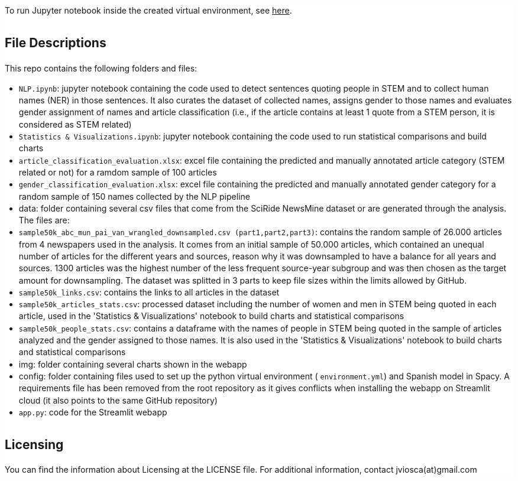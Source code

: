 To run Jupyter notebook inside the created virtual environment, see 
[here](https://janakiev.com/blog/jupyter-virtual-envs/).


## File Descriptions <a name="files"></a>

This repo contains the following folders and files:
- `NLP.ipynb`: jupyter notebook containing the code used to detect sentences 
quoting people in STEM and to collect human names (NER) in those sentences.
It also curates the dataset of collected names, assigns gender to those 
names and evaluates gender assignment of names and article classification 
(i.e., if the article contains at least 1 quote from a STEM person, it is 
considered as STEM related)
- `Statistics & Visualizations.ipynb`: jupyter notebook containing the code
used to run statistical comparisons and build charts
- `article_classification_evaluation.xlsx`: excel file containing the predicted 
and manually annotated article category (STEM related or not) for a ramdom 
sample of 100 articles
- `gender_classification_evaluation.xlsx`: excel file containing the predicted 
and manually annotated gender category for a random sample of 150 names 
collected by the NLP pipeline
- data: folder containing several csv files that come from the SciRide 
NewsMine dataset or are generated through the analysis. The files are:
- `sample50k_abc_mun_pai_van_wrangled_downsampled.csv (part1,part2,part3)`: 
contains the random sample of 26.000 articles from 4 newspapers
used in the analysis. It comes from an initial sample of 50.000 articles, 
which contained an unequal number of articles for the different years 
and sources, reason why it was downsampled to have a balance for all 
years and sources. 1300 articles was the highest number of the less 
frequent source-year subgroup and was then chosen as the target amount for 
downsampling. The dataset was splitted in 3 parts to keep file 
sizes within the limits allowed by GitHub.
- `sample50k_links.csv`: contains the links to all articles in the dataset
- `sample50k_articles_stats.csv`: processed dataset including the number of
women and men in STEM being quoted in each article, used in the 
'Statistics & Visualizations' notebook to build charts and statistical 
comparisons
- `sample50k_people_stats.csv`: contains a dataframe with the names of 
people in STEM being quoted in the sample of articles analyzed and 
the gender assigned to those names. It is also used in the 'Statistics & 
Visualizations' notebook to build charts and statistical comparisons
- img: folder containing several charts shown in the webapp
- config: folder containing files used to set up the python virtual 
environment ( `environment.yml`) and Spanish model in Spacy. A requirements 
file has been removed from the root repository as it gives conflicts 
when installing the webapp on Streamlit cloud (it also points to the 
same GitHub repository) 
- `app.py`: code for the Streamlit webapp 


## Licensing<a name="licensing"></a>

You can find the information about Licensing at the LICENSE file. 
For additional information, contact jviosca(at)gmail.com
